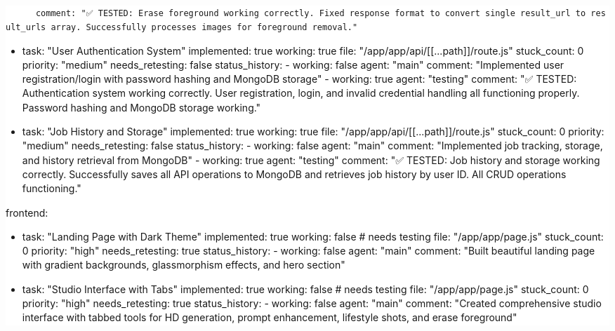           comment: "✅ TESTED: Erase foreground working correctly. Fixed response format to convert single result_url to result_urls array. Successfully processes images for foreground removal."

  - task: "User Authentication System"
    implemented: true
    working: true
    file: "/app/app/api/[[...path]]/route.js"
    stuck_count: 0
    priority: "medium"
    needs_retesting: false
    status_history:
        - working: false
          agent: "main"
          comment: "Implemented user registration/login with password hashing and MongoDB storage"
        - working: true
          agent: "testing"
          comment: "✅ TESTED: Authentication system working correctly. User registration, login, and invalid credential handling all functioning properly. Password hashing and MongoDB storage working."

  - task: "Job History and Storage"
    implemented: true
    working: true
    file: "/app/app/api/[[...path]]/route.js"
    stuck_count: 0
    priority: "medium"
    needs_retesting: false
    status_history:
        - working: false
          agent: "main"
          comment: "Implemented job tracking, storage, and history retrieval from MongoDB"
        - working: true
          agent: "testing"
          comment: "✅ TESTED: Job history and storage working correctly. Successfully saves all API operations to MongoDB and retrieves job history by user ID. All CRUD operations functioning."

frontend:
  - task: "Landing Page with Dark Theme"
    implemented: true
    working: false  # needs testing
    file: "/app/app/page.js"
    stuck_count: 0
    priority: "high"
    needs_retesting: true
    status_history:
        - working: false
          agent: "main"
          comment: "Built beautiful landing page with gradient backgrounds, glassmorphism effects, and hero section"

  - task: "Studio Interface with Tabs"
    implemented: true
    working: false  # needs testing
    file: "/app/app/page.js"
    stuck_count: 0
    priority: "high"
    needs_retesting: true
    status_history:
        - working: false
          agent: "main"
          comment: "Created comprehensive studio interface with tabbed tools for HD generation, prompt enhancement, lifestyle shots, and erase foreground"
